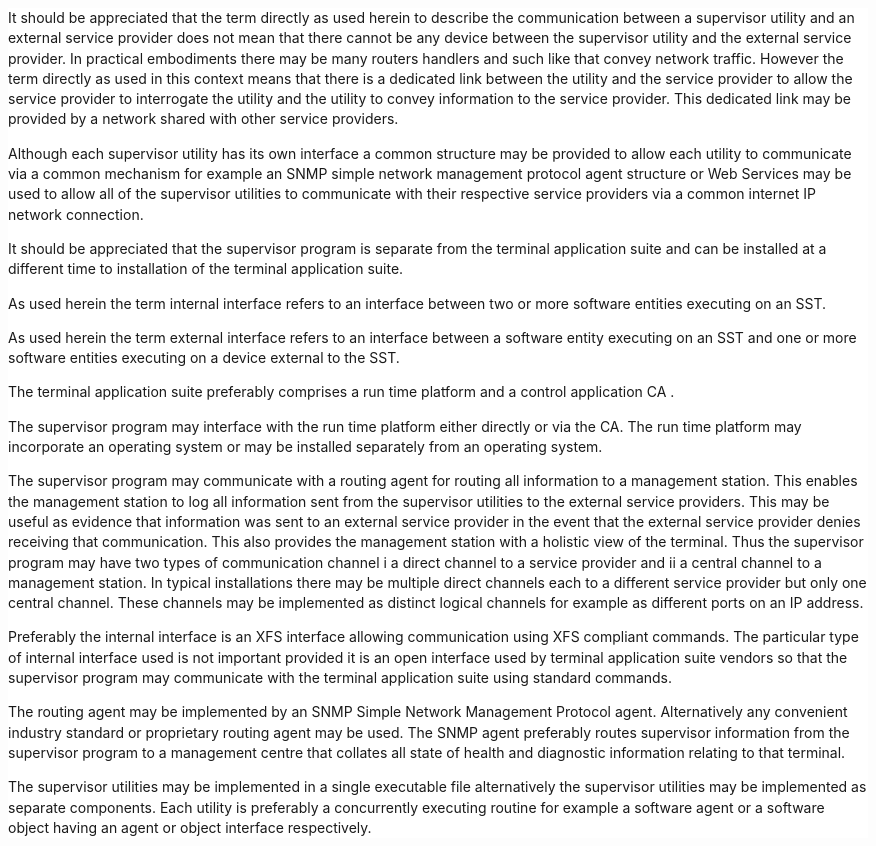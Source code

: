 It should be appreciated that the term directly as used herein to describe the communication between a supervisor utility and an external service provider does not mean that there cannot be any device between the supervisor utility and the external service provider. In practical embodiments there may be many routers handlers and such like that convey network traffic. However the term directly as used in this context means that there is a dedicated link between the utility and the service provider to allow the service provider to interrogate the utility and the utility to convey information to the service provider. This dedicated link may be provided by a network shared with other service providers.

Although each supervisor utility has its own interface a common structure may be provided to allow each utility to communicate via a common mechanism for example an SNMP simple network management protocol agent structure or Web Services may be used to allow all of the supervisor utilities to communicate with their respective service providers via a common internet IP network connection.

It should be appreciated that the supervisor program is separate from the terminal application suite and can be installed at a different time to installation of the terminal application suite.

As used herein the term internal interface refers to an interface between two or more software entities executing on an SST.

As used herein the term external interface refers to an interface between a software entity executing on an SST and one or more software entities executing on a device external to the SST.

The terminal application suite preferably comprises a run time platform and a control application CA .

The supervisor program may interface with the run time platform either directly or via the CA. The run time platform may incorporate an operating system or may be installed separately from an operating system.

The supervisor program may communicate with a routing agent for routing all information to a management station. This enables the management station to log all information sent from the supervisor utilities to the external service providers. This may be useful as evidence that information was sent to an external service provider in the event that the external service provider denies receiving that communication. This also provides the management station with a holistic view of the terminal. Thus the supervisor program may have two types of communication channel i a direct channel to a service provider and ii a central channel to a management station. In typical installations there may be multiple direct channels each to a different service provider but only one central channel. These channels may be implemented as distinct logical channels for example as different ports on an IP address.

Preferably the internal interface is an XFS interface allowing communication using XFS compliant commands. The particular type of internal interface used is not important provided it is an open interface used by terminal application suite vendors so that the supervisor program may communicate with the terminal application suite using standard commands.

The routing agent may be implemented by an SNMP Simple Network Management Protocol agent. Alternatively any convenient industry standard or proprietary routing agent may be used. The SNMP agent preferably routes supervisor information from the supervisor program to a management centre that collates all state of health and diagnostic information relating to that terminal.

The supervisor utilities may be implemented in a single executable file alternatively the supervisor utilities may be implemented as separate components. Each utility is preferably a concurrently executing routine for example a software agent or a software object having an agent or object interface respectively.
